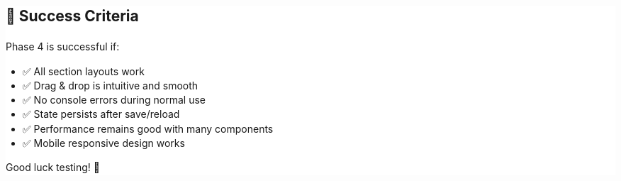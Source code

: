 
## 🎉 Success Criteria

Phase 4 is successful if:
- ✅ All section layouts work
- ✅ Drag & drop is intuitive and smooth
- ✅ No console errors during normal use
- ✅ State persists after save/reload
- ✅ Performance remains good with many components
- ✅ Mobile responsive design works

Good luck testing! 🚀
